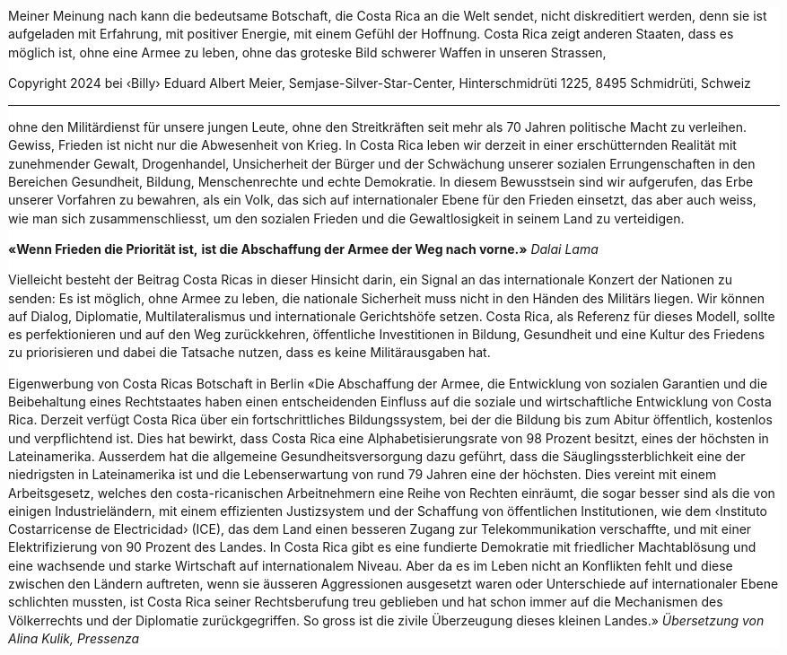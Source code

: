 Meiner Meinung nach kann die bedeutsame Botschaft, die Costa Rica an die Welt sendet, nicht diskreditiert werden,
denn sie ist aufgeladen mit Erfahrung, mit positiver Energie, mit einem Gefühl der Hoffnung. Costa Rica zeigt anderen
Staaten, dass es möglich ist, ohne eine Armee zu leben, ohne das groteske Bild schwerer Waffen in unseren Strassen,

Copyright 2024 bei ‹Billy› Eduard Albert Meier, Semjase-Silver-Star-Center, Hinterschmidrüti 1225, 8495 Schmidrüti, Schweiz


-----

ohne den Militärdienst für unsere jungen Leute, ohne den Streitkräften seit mehr als 70 Jahren politische Macht zu
verleihen.
Gewiss, Frieden ist nicht nur die Abwesenheit von Krieg. In Costa Rica leben wir derzeit in einer erschütternden Realität mit zunehmender Gewalt, Drogenhandel, Unsicherheit der Bürger und der Schwächung unserer sozialen Errungenschaften in den Bereichen Gesundheit, Bildung,
Menschenrechte und echte Demokratie.
In diesem Bewusstsein sind wir aufgerufen, das Erbe unserer Vorfahren zu bewahren, als ein Volk, das sich auf internationaler Ebene für den Frieden einsetzt, das aber auch weiss, wie man sich zusammenschliesst, um den sozialen
Frieden und die Gewaltlosigkeit in seinem Land zu verteidigen.

**«Wenn Frieden die Priorität ist,**
**ist die Abschaffung der Armee der Weg nach vorne.»**
_Dalai Lama_

Vielleicht besteht der Beitrag Costa Ricas in dieser Hinsicht darin, ein Signal an das internationale Konzert der Nationen zu senden: Es ist möglich, ohne Armee zu leben, die nationale Sicherheit muss nicht in den Händen des Militärs
liegen. Wir können auf Dialog, Diplomatie, Multilateralismus und internationale Gerichtshöfe setzen. Costa Rica, als
Referenz für dieses Modell, sollte es perfektionieren und auf den Weg zurückkehren, öffentliche Investitionen in Bildung, Gesundheit und eine Kultur des Friedens zu priorisieren und dabei die Tatsache nutzen, dass es keine Militärausgaben hat.

Eigenwerbung von Costa Ricas Botschaft in Berlin
«Die Abschaffung der Armee, die Entwicklung von sozialen Garantien und die Beibehaltung eines Rechtstaates haben
einen entscheidenden Einfluss auf die soziale und wirtschaftliche Entwicklung von Costa Rica.
Derzeit verfügt Costa Rica über ein fortschrittliches Bildungssystem, bei der die Bildung bis zum Abitur öffentlich,
kostenlos und verpflichtend ist. Dies hat bewirkt, dass Costa Rica eine Alphabetisierungsrate von 98 Prozent besitzt,
eines der höchsten in Lateinamerika.
Ausserdem hat die allgemeine Gesundheitsversorgung dazu geführt, dass die Säuglingssterblichkeit eine der niedrigsten in Lateinamerika ist und die Lebenserwartung von rund 79 Jahren eine der höchsten. Dies vereint mit einem
Arbeitsgesetz, welches den costa-ricanischen Arbeitnehmern eine Reihe von Rechten einräumt, die sogar besser sind
als die von einigen Industrieländern, mit einem effizienten Justizsystem und der Schaffung von öffentlichen Institutionen, wie dem ‹Instituto Costarricense de Electricidad› (ICE), das dem Land einen besseren Zugang zur Telekommunikation verschaffte, und mit einer Elektrifizierung von 90 Prozent des Landes. In Costa Rica gibt es eine fundierte
Demokratie mit friedlicher Machtablösung und eine wachsende und starke Wirtschaft auf internationalem Niveau.
Aber da es im Leben nicht an Konflikten fehlt und diese zwischen den Ländern auftreten, wenn sie äusseren Aggressionen ausgesetzt waren oder Unterschiede auf internationaler Ebene schlichten mussten, ist Costa Rica seiner
Rechtsberufung treu geblieben und hat schon immer auf die Mechanismen des Völkerrechts und der Diplomatie zurückgegriffen. So gross ist die zivile Überzeugung dieses kleinen Landes.»
_Übersetzung von Alina Kulik, Pressenza_
